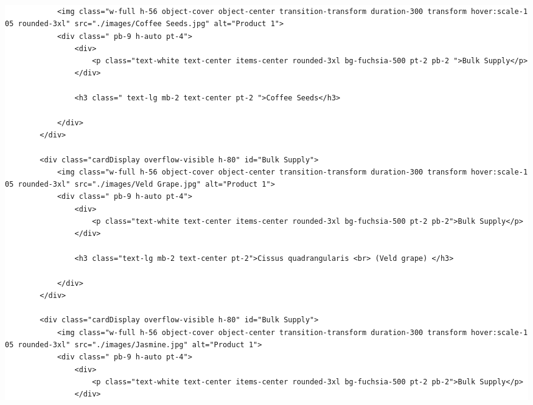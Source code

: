                 <img class="w-full h-56 object-cover object-center transition-transform duration-300 transform hover:scale-105 rounded-3xl" src="./images/Coffee Seeds.jpg" alt="Product 1">
                <div class=" pb-9 h-auto pt-4">
                    <div>
                        <p class="text-white text-center items-center rounded-3xl bg-fuchsia-500 pt-2 pb-2 ">Bulk Supply</p>
                    </div>
                    
                    <h3 class=" text-lg mb-2 text-center pt-2 ">Coffee Seeds</h3>
                    
                </div>
            </div>

            <div class="cardDisplay overflow-visible h-80" id="Bulk Supply">
                <img class="w-full h-56 object-cover object-center transition-transform duration-300 transform hover:scale-105 rounded-3xl" src="./images/Veld Grape.jpg" alt="Product 1">
                <div class=" pb-9 h-auto pt-4">
                    <div>
                        <p class="text-white text-center items-center rounded-3xl bg-fuchsia-500 pt-2 pb-2">Bulk Supply</p>
                    </div>
                    
                    <h3 class="text-lg mb-2 text-center pt-2">Cissus quadrangularis <br> (Veld grape) </h3>
                    
                </div>
            </div>

            <div class="cardDisplay overflow-visible h-80" id="Bulk Supply">
                <img class="w-full h-56 object-cover object-center transition-transform duration-300 transform hover:scale-105 rounded-3xl" src="./images/Jasmine.jpg" alt="Product 1">
                <div class=" pb-9 h-auto pt-4">
                    <div>
                        <p class="text-white text-center items-center rounded-3xl bg-fuchsia-500 pt-2 pb-2">Bulk Supply</p>
                    </div>
                    